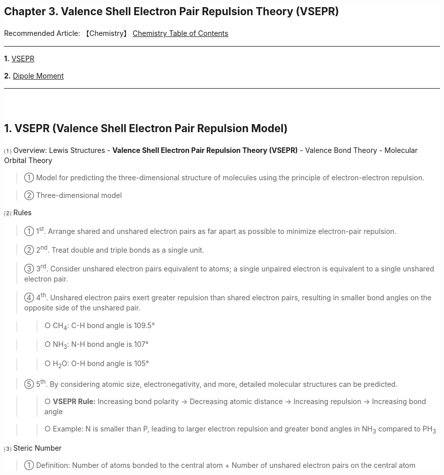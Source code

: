 ## **Chapter 3. Valence Shell Electron Pair Repulsion Theory** (VSEPR)

Recommended Article: 【Chemistry】 [Chemistry Table of Contents](https://jb243.github.io/pages/1362)

---

**1.** [VSEPR](#1-vsepr-valence-shell-electron-pair-repulsion-model)

**2.** [Dipole Moment](#2-dipole-moment)

---

<br>

## 1. **VSEPR** (Valence Shell Electron Pair Repulsion Model)

⑴ Overview: Lewis Structures - **Valence Shell Electron Pair Repulsion Theory (VSEPR)** - Valence Bond Theory - Molecular Orbital Theory

> ① Model for predicting the three-dimensional structure of molecules using the principle of electron-electron repulsion.

> ② Three-dimensional model

⑵ Rules

> ① 1<sup>st</sup>. Arrange shared and unshared electron pairs as far apart as possible to minimize electron-pair repulsion.

> ② 2<sup>nd</sup>. Treat double and triple bonds as a single unit.

> ③ 3<sup>rd</sup>. Consider unshared electron pairs equivalent to atoms; a single unpaired electron is equivalent to a single unshared electron pair.

> ④ 4<sup>th</sup>. Unshared electron pairs exert greater repulsion than shared electron pairs, resulting in smaller bond angles on the opposite side of the unshared pair.

>> ○ CH<sub>4</sub>: C-H bond angle is 109.5°

>> ○ NH<sub>3</sub>: N-H bond angle is 107°

>> ○ H<sub>2</sub>O: O-H bond angle is 105°

> ⑤ 5<sup>th</sup>. By considering atomic size, electronegativity, and more, detailed molecular structures can be predicted.

>> ○ **VSEPR Rule:** Increasing bond polarity → Decreasing atomic distance → Increasing repulsion → Increasing bond angle

>> ○ Example: N is smaller than P, leading to larger electron repulsion and greater bond angles in NH<sub>3</sub> compared to PH<sub>3</sub>

⑶ Steric Number

> ① Definition: Number of atoms bonded to the central atom + Number of unshared electron pairs on the central atom
